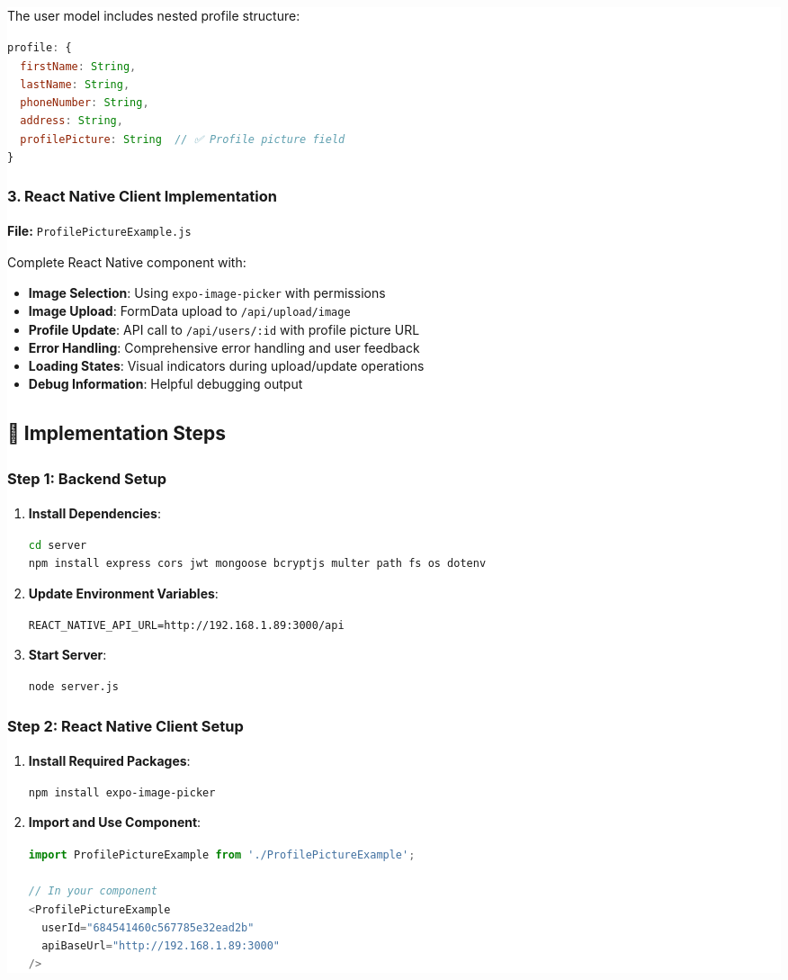 The user model includes nested profile structure:
```javascript
profile: {
  firstName: String,
  lastName: String,
  phoneNumber: String,
  address: String,
  profilePicture: String  // ✅ Profile picture field
}
```

### 3. React Native Client Implementation

**File:** `ProfilePictureExample.js`

Complete React Native component with:

- **Image Selection**: Using `expo-image-picker` with permissions
- **Image Upload**: FormData upload to `/api/upload/image`
- **Profile Update**: API call to `/api/users/:id` with profile picture URL
- **Error Handling**: Comprehensive error handling and user feedback
- **Loading States**: Visual indicators during upload/update operations
- **Debug Information**: Helpful debugging output

## 🚀 Implementation Steps

### Step 1: Backend Setup

1. **Install Dependencies**:
   ```bash
   cd server
   npm install express cors jwt mongoose bcryptjs multer path fs os dotenv
   ```

2. **Update Environment Variables**:
   ```
   REACT_NATIVE_API_URL=http://192.168.1.89:3000/api
   ```

3. **Start Server**:
   ```bash
   node server.js
   ```

### Step 2: React Native Client Setup

1. **Install Required Packages**:
   ```bash
   npm install expo-image-picker
   ```

2. **Import and Use Component**:
   ```javascript
   import ProfilePictureExample from './ProfilePictureExample';
   
   // In your component
   <ProfilePictureExample 
     userId="684541460c567785e32ead2b" 
     apiBaseUrl="http://192.168.1.89:3000" 
   />
   ```
